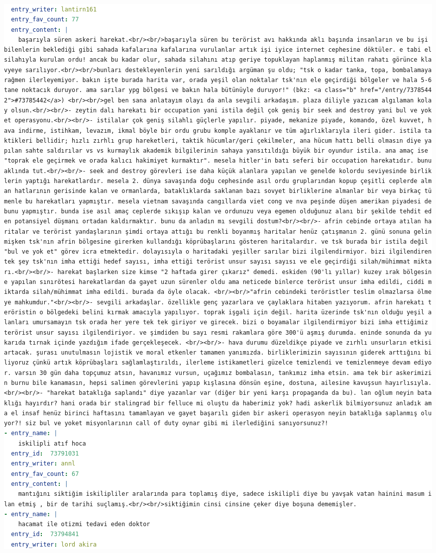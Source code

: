 ```yaml
  entry_writer: lantirn161
  entry_fav_count: 77
  entry_content: |
    başarıyla süren askeri harekat.<br/><br/>başarıyla süren bu terörist avı hakkında aklı başında insanların ve bu işi bilenlerin beklediği gibi sahada kafalarına kafalarına vurulanlar artık işi iyice internet cephesine döktüler. e tabi el silahıyla kurulan ordu! ancak bu kadar olur, sahada silahını atıp geriye topuklayan haplanmış militan rahatı görünce klavyeye sarılıyor.<br/><br/>bunları destekleyenlerin yeni sarıldığı argüman şu oldu; "tsk o kadar tanka, topa, bombalamaya rağmen ilerleyemiyor. bakın işte burada harita var, orada yeşil olan noktalar tsk'nın ele geçirdiği bölgeler ve hala 5-6 tane noktacık duruyor. ama sarılar ypg bölgesi ve bakın hala bütünüyle duruyor!" (bkz: <a class="b" href="/entry/73785442">#73785442</a>) <br/><br/>gel ben sana anlatayım olayı da anla sevgili arkadaşım. plaza diliyle yazıcam algılaman kolay olsun.<br/><br/>- zeytin dalı harekatı bir occupation yani istila değil çok geniş bir seek and destroy yani bul ve yoket operasyonu.<br/><br/>- istilalar çok geniş silahlı güçlerle yapılır. piyade, mekanize piyade, komando, özel kuvvet, hava indirme, istihkam, levazım, ikmal böyle bir ordu grubu komple ayaklanır ve tüm ağırlıklarıyla ileri gider. istila taktikleri bellidir; hızlı zırhlı grup hareketleri, taktik hücumlar/geri çekilmeler, ana hücum hattı belli olmasın diye yapılan sahte saldırılar vs vs kurmaylık akademik bilgilerinin sahaya yansıtıldığı büyük bir oyundur istila. ana amaç ise "toprak ele geçirmek ve orada kalıcı hakimiyet kurmaktır". mesela hitler'in batı seferi bir occupation harekatıdır. bunu aklında tut.<br/><br/>- seek and destroy görevleri ise daha küçük alanlara yapılan ve genelde kolordu seviyesinde birliklerin yaptığı harekatlardır. mesela 2. dünya savaşında doğu cephesinde asıl ordu gruplarından kopup çeşitli ceplerde alman hatlarının gerisinde kalan ve ormanlarda, bataklıklarda saklanan bazı sovyet birliklerine almanlar bir veya birkaç tümenle bu harekatları yapmıştır. mesela vietnam savaşında cangıllarda viet cong ve nva peşinde düşen amerikan piyadesi de bunu yapmıştır. bunda ise asıl amaç ceplerde sıkışıp kalan ve ordunuzu veya egemen olduğunuz alanı bir şekilde tehdit eden potansiyel düşmanı ortadan kaldırmaktır. bunu da anladın mı sevgili dostum?<br/><br/>- afrin cebinde ortaya atılan haritalar ve terörist yandaşlarının şimdi ortaya attığı bu renkli boyanmış haritalar henüz çatışmanın 2. günü sonuna gelinmişken tsk'nın afrin bölgesine girerken kullandığı köprübaşlarını gösteren haritalardır. ve tsk burada bir istila değil "bul ve yok et" görev icra etmektedir. dolayısıyla o haritadaki yeşiller sarılar bizi ilgilendirmiyor. bizi ilgilendiren tek şey tsk'nın imha ettiği hedef sayısı, imha ettiği terörist unsur sayısı sayısı ve ele geçirdiği silah/mühimmat miktarı.<br/><br/>- harekat başlarken size kimse "2 haftada girer çıkarız" demedi. eskiden (90'lı yıllar) kuzey ırak bölgesine yapılan sınırötesi harekatlardan da gayet uzun sürenler oldu ama neticede binlerce terörist unsur imha edildi, ciddi miktarda silah/mühimmat imha edildi. burada da öyle olacak. <br/><br/>"afrin cebindeki teröristler teslim olmazlarsa ölmeye mahkumdur."<br/><br/>- sevgili arkadaşlar. özellikle genç yazarlara ve çaylaklara hitaben yazıyorum. afrin harekatı teröristin o bölgedeki belini kırmak amacıyla yapılıyor. toprak işgali için değil. harita üzerinde tsk'nın olduğu yeşil alanları umursamayın tsk orada her yere tek tek giriyor ve girecek. bizi o boyamalar ilgilendirmiyor bizi imha ettiğimiz terörist unsur sayısı ilgilendiriyor. ve şimdiden bu sayı resmi rakamlara göre 300'ü aşmış durumda. eninde sonunda da yukarıda tırnak içinde yazdığım ifade gerçekleşecek. <br/><br/>- hava durumu düzeldikçe piyade ve zırhlı unsurların etkisi artacak. şurası unutulmasın lojistik ve moral etkenler tamamen yanımızda. birliklerimizin sayısının giderek arttığını biliyoruz çünkü artık köprübaşları sağlamlaştırıldı, ilerleme istikametleri güzelce temizlendi ve temizlenmeye devam ediyor. varsın 30 gün daha topçumuz atsın, havanımız vursun, uçağımız bombalasın, tankımız imha etsin. ama tek bir askerimizin burnu bile kanamasın, hepsi salimen görevlerini yapıp kışlasına dönsün eşine, dostuna, ailesine kavuşsun hayırlısıyla. <br/><br/>- "harekat bataklığa saplandı" diye yazanlar var (diğer bir yeni karşı propaganda da bu). lan oğlum neyin bataklığı hayırdır? hani orada bir stalingrad bir felluce mi oluştu da haberimiz yok? hadi askerlik bilmiyorsunuz anladık ama el insaf henüz birinci haftasını tamamlayan ve gayet başarılı giden bir askeri operasyon neyin bataklığa saplanmış oluyor?! siz bul ve yoket misyonlarının call of duty oynar gibi mi ilerlediğini sanıyorsunuz?!
- entry_name: |
    iskilipli atıf hoca
  entry_id:  73791031
  entry_writer: annl
  entry_fav_count: 67
  entry_content: |
    mantığını siktiğim iskilipliler aralarında para toplamış diye, sadece iskilipli diye bu yavşak vatan hainini masum ilan etmiş , bir de tarihi suçlamış.<br/><br/>siktiğimin cinsi cinsine çeker diye boşuna dememişler.
- entry_name: |
    hacamat ile otizmi tedavi eden doktor
  entry_id:  73794841
  entry_writer: lord akira
```